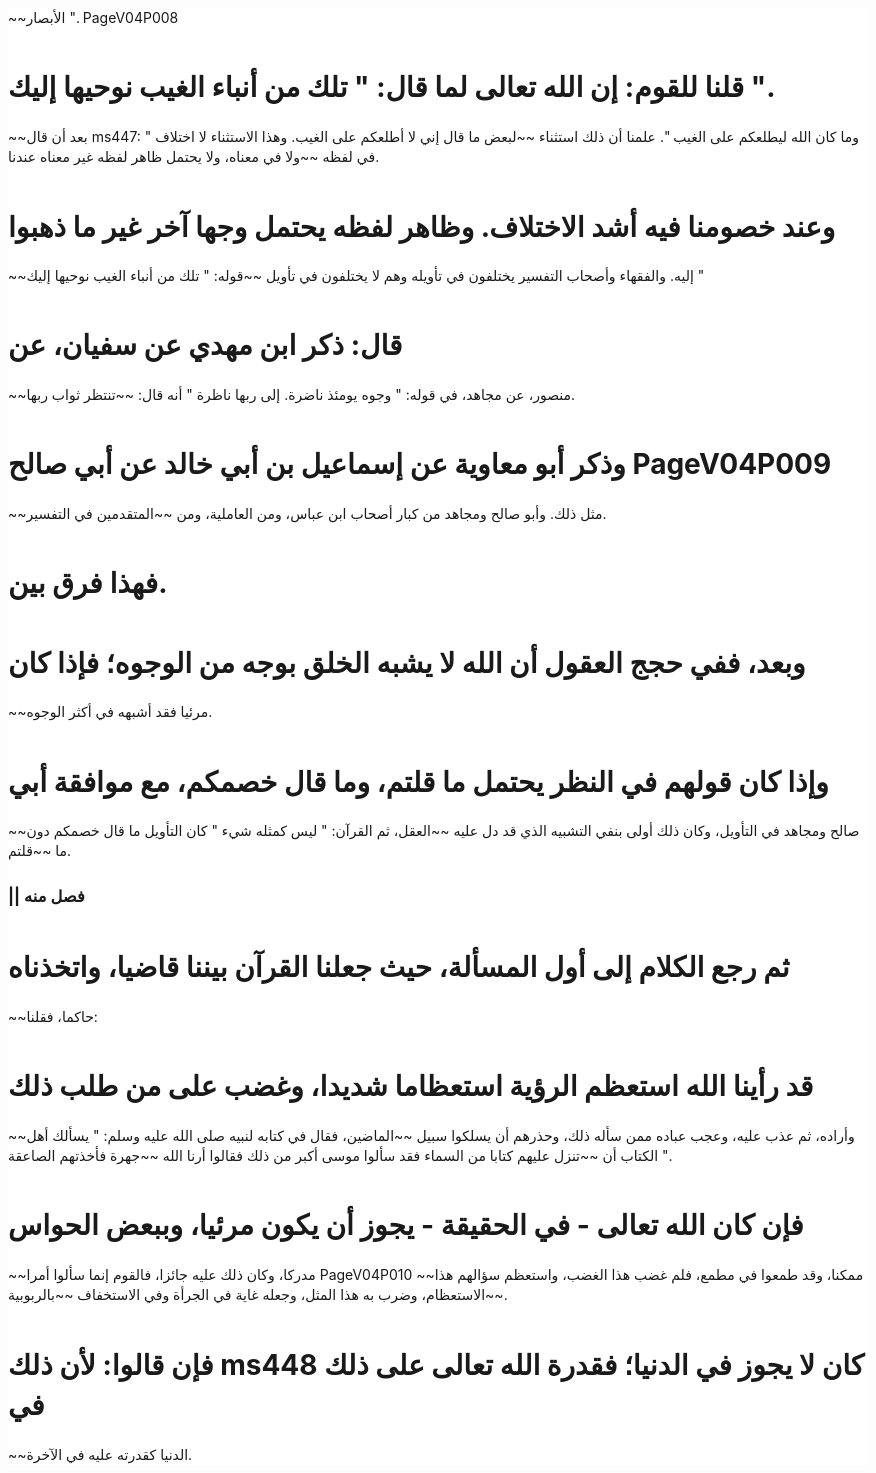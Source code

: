 ~~الأبصار ". PageV04P008
# قلنا للقوم: إن الله تعالى لما قال: " تلك من أنباء الغيب نوحيها إليك ".
~~بعد أن قال ms447: " وما كان الله ليطلعكم على الغيب ". علمنا أن ذلك استثناء
~~لبعض ما قال إني لا أطلعكم على الغيب. وهذا الاستثناء لا اختلاف في لفظه
~~ولا في معناه، ولا يحتمل ظاهر لفظه غير معناه عندنا.
# وعند خصومنا فيه أشد الاختلاف. وظاهر لفظه يحتمل وجها آخر غير ما ذهبوا
~~إليه. والفقهاء وأصحاب التفسير يختلفون في تأويله وهم لا يختلفون في تأويل
~~قوله: " تلك من أنباء الغيب نوحيها إليك " 
# قال: ذكر ابن مهدي عن سفيان، عن
~~منصور، عن مجاهد، في قوله: " وجوه يومئذ ناضرة. إلى ربها ناظرة " أنه قال:
~~تنتظر ثواب ربها.
# وذكر أبو معاوية عن إسماعيل بن أبي خالد عن أبي صالح PageV04P009
~~مثل ذلك. وأبو صالح ومجاهد من كبار أصحاب ابن عباس، ومن العاملية، ومن
~~المتقدمين في التفسير.
# فهذا فرق بين.
# وبعد، ففي حجج العقول أن الله لا يشبه الخلق بوجه من الوجوه؛ فإذا كان
~~مرئيا فقد أشبهه في أكثر الوجوه.
# وإذا كان قولهم في النظر يحتمل ما قلتم، وما قال خصمكم، مع موافقة أبي
~~صالح ومجاهد في التأويل، وكان ذلك أولى بنفي التشبيه الذي قد دل عليه
~~العقل، ثم القرآن: " ليس كمثله شيء " كان التأويل ما قال خصمكم دون ما
~~قلتم.
### || فصل منه
# ثم رجع الكلام إلى أول المسألة، حيث جعلنا القرآن بيننا قاضيا، واتخذناه
~~حاكما، فقلنا:
# قد رأينا الله استعظم الرؤية استعظاما شديدا، وغضب على من طلب ذلك
~~وأراده، ثم عذب عليه، وعجب عباده ممن سأله ذلك، وحذرهم أن يسلكوا سبيل
~~الماضين، فقال في كتابه لنبيه صلى الله عليه وسلم: " يسألك أهل الكتاب أن
~~تنزل عليهم كتابا من السماء فقد سألوا موسى أكبر من ذلك فقالوا أرنا الله
~~جهرة فأخذتهم الصاعقة ".
# فإن كان الله تعالى - في الحقيقة - يجوز أن يكون مرئيا، وببعض الحواس
~~مدركا، وكان ذلك عليه جائزا، فالقوم إنما سألوا أمرا PageV04P010
~~ممكنا، وقد طمعوا في مطمع، فلم غضب هذا الغضب، واستعظم سؤالهم هذا
~~الاستعظام، وضرب به هذا المثل، وجعله غاية في الجرأة وفي الاستخفاف
~~بالربوبية.
# فإن قالوا: لأن ذلك ms448 كان لا يجوز في الدنيا؛ فقدرة الله تعالى على ذلك في
~~الدنيا كقدرته عليه في الآخرة.